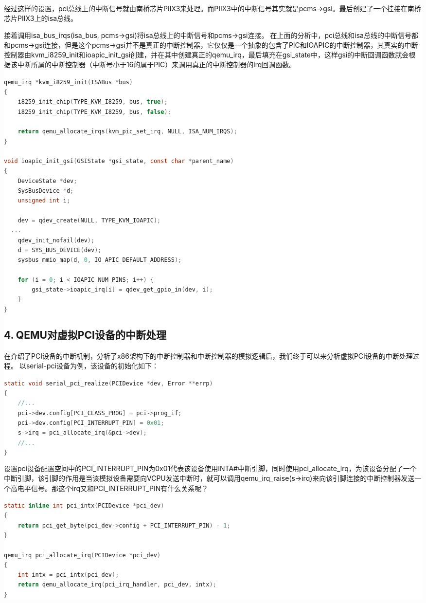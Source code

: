 经过这样的设置，pci总线上的中断信号就由南桥芯片PIIX3来处理。而PIIX3中的中断信号其实就是pcms->gsi。最后创建了一个挂接在南桥芯片PIIX3上的isa总线。

接着调用isa_bus_irqs(isa_bus, pcms->gsi)将isa总线上的中断信号和pcms->gsi连接。
在上面的分析中，pci总线和isa总线的中断信号都和pcms->gsi连接，但是这个pcms->gsi并不是真正的中断控制器，它仅仅是一个抽象的包含了PIC和IOAPIC的中断控制器，其真实的中断控制器由kvm_i8259_init和ioapic_init_gsi创建，并在其中创建真正的qemu_irq，最后填充在gsi_state中，这样gsi的中断回调函数就会根据该中断所属的中断控制器（中断号小于16的属于PIC）来调用真正的中断控制器的irq回调函数。

```c
qemu_irq *kvm_i8259_init(ISABus *bus)                                                                                                                       
{
    i8259_init_chip(TYPE_KVM_I8259, bus, true);
    i8259_init_chip(TYPE_KVM_I8259, bus, false);

    return qemu_allocate_irqs(kvm_pic_set_irq, NULL, ISA_NUM_IRQS);
}

void ioapic_init_gsi(GSIState *gsi_state, const char *parent_name)
{
    DeviceState *dev;
    SysBusDevice *d;
    unsigned int i;

    dev = qdev_create(NULL, TYPE_KVM_IOAPIC);
  ...
    qdev_init_nofail(dev);
    d = SYS_BUS_DEVICE(dev);
    sysbus_mmio_map(d, 0, IO_APIC_DEFAULT_ADDRESS);

    for (i = 0; i < IOAPIC_NUM_PINS; i++) {
        gsi_state->ioapic_irq[i] = qdev_get_gpio_in(dev, i);
    }
}
```

## 4. QEMU对虚拟PCI设备的中断处理

在介绍了PCI设备的中断机制，分析了x86架构下的中断控制器和中断控制器的模拟逻辑后，我们终于可以来分析虚拟PCI设备的中断处理过程。
以serial-pci设备为例，该设备的初始化如下：

```c
static void serial_pci_realize(PCIDevice *dev, Error **errp)
{
	//...
    pci->dev.config[PCI_CLASS_PROG] = pci->prog_if;
    pci->dev.config[PCI_INTERRUPT_PIN] = 0x01;
    s->irq = pci_allocate_irq(&pci->dev);                                                                                                                   
	//...
}
```

设置pci设备配置空间中的PCI_INTERRUPT_PIN为0x01代表该设备使用INTA#中断引脚，同时使用pci_allocate_irq，为该设备分配了一个中断引脚，该引脚的作用是当该模拟设备需要向VCPU发送中断时，就可以调用qemu_irq_raise(s->irq)来向该引脚连接的中断控制器发送一个高电平信号。那这个irq又和PCI_INTERRUPT_PIN有什么关系呢？
```c
static inline int pci_intx(PCIDevice *pci_dev)
{   
    return pci_get_byte(pci_dev->config + PCI_INTERRUPT_PIN) - 1;
}

qemu_irq pci_allocate_irq(PCIDevice *pci_dev)                                                                                                               
{        
    int intx = pci_intx(pci_dev);         
    return qemu_allocate_irq(pci_irq_handler, pci_dev, intx);
}
```